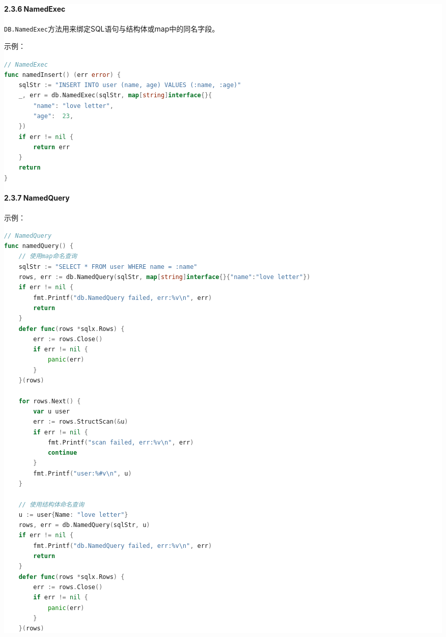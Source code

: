 #### 2.3.6 NamedExec

`DB.NamedExec`方法用来绑定SQL语句与结构体或map中的同名字段。 

示例：

```go
// NamedExec
func namedInsert() (err error) {
	sqlStr := "INSERT INTO user (name, age) VALUES (:name, :age)"
	_, err = db.NamedExec(sqlStr, map[string]interface{}{
		"name": "love letter",
		"age":  23,
	})
	if err != nil {
		return err
	}
	return
}
```

#### 2.3.7 NamedQuery

示例：

```go
// NamedQuery
func namedQuery() {
	// 使用map命名查询
	sqlStr := "SELECT * FROM user WHERE name = :name"
	rows, err := db.NamedQuery(sqlStr, map[string]interface{}{"name":"love letter"})
	if err != nil {
		fmt.Printf("db.NamedQuery failed, err:%v\n", err)
		return 
	}
	defer func(rows *sqlx.Rows) {
		err := rows.Close()
		if err != nil {
			panic(err)
		}
	}(rows)

	for rows.Next() {
		var u user
		err := rows.StructScan(&u)
		if err != nil {
			fmt.Printf("scan failed, err:%v\n", err)
			continue
		}
		fmt.Printf("user:%#v\n", u)
	}
	
	// 使用结构体命名查询
	u := user{Name: "love letter"}
	rows, err = db.NamedQuery(sqlStr, u)
	if err != nil {
		fmt.Printf("db.NamedQuery failed, err:%v\n", err)
		return
	}
	defer func(rows *sqlx.Rows) {
		err := rows.Close()
		if err != nil {
			panic(err)
		}
	}(rows)

```